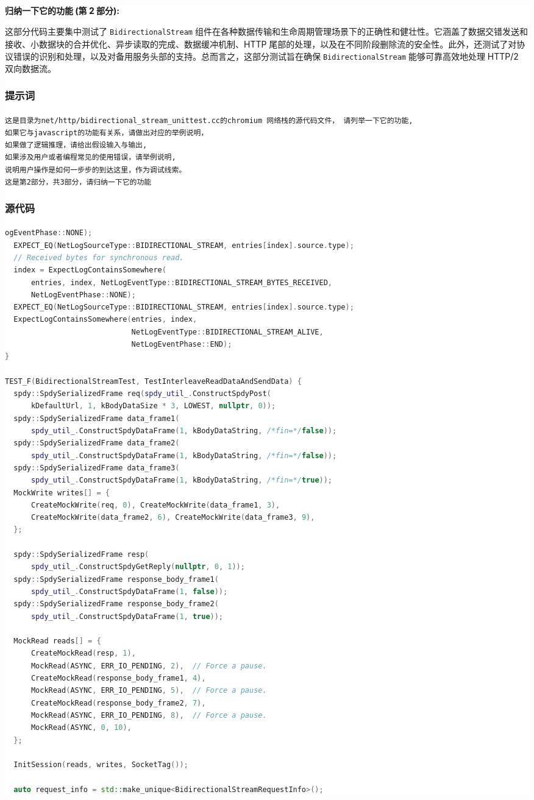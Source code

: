 **归纳一下它的功能 (第 2 部分):**

这部分代码主要集中测试了 `BidirectionalStream` 组件在各种数据传输和生命周期管理场景下的正确性和健壮性。它涵盖了数据交错发送和接收、小数据块的合并优化、异步读取的完成、数据缓冲机制、HTTP 尾部的处理，以及在不同阶段删除流的安全性。此外，还测试了对协议错误的识别和处理，以及对备用服务头部的支持。总而言之，这部分测试旨在确保 `BidirectionalStream` 能够可靠高效地处理 HTTP/2 双向数据流。

### 提示词
```
这是目录为net/http/bidirectional_stream_unittest.cc的chromium 网络栈的源代码文件， 请列举一下它的功能, 
如果它与javascript的功能有关系，请做出对应的举例说明，
如果做了逻辑推理，请给出假设输入与输出,
如果涉及用户或者编程常见的使用错误，请举例说明,
说明用户操作是如何一步步的到达这里，作为调试线索。
这是第2部分，共3部分，请归纳一下它的功能
```

### 源代码
```cpp
ogEventPhase::NONE);
  EXPECT_EQ(NetLogSourceType::BIDIRECTIONAL_STREAM, entries[index].source.type);
  // Received bytes for synchronous read.
  index = ExpectLogContainsSomewhere(
      entries, index, NetLogEventType::BIDIRECTIONAL_STREAM_BYTES_RECEIVED,
      NetLogEventPhase::NONE);
  EXPECT_EQ(NetLogSourceType::BIDIRECTIONAL_STREAM, entries[index].source.type);
  ExpectLogContainsSomewhere(entries, index,
                             NetLogEventType::BIDIRECTIONAL_STREAM_ALIVE,
                             NetLogEventPhase::END);
}

TEST_F(BidirectionalStreamTest, TestInterleaveReadDataAndSendData) {
  spdy::SpdySerializedFrame req(spdy_util_.ConstructSpdyPost(
      kDefaultUrl, 1, kBodyDataSize * 3, LOWEST, nullptr, 0));
  spdy::SpdySerializedFrame data_frame1(
      spdy_util_.ConstructSpdyDataFrame(1, kBodyDataString, /*fin=*/false));
  spdy::SpdySerializedFrame data_frame2(
      spdy_util_.ConstructSpdyDataFrame(1, kBodyDataString, /*fin=*/false));
  spdy::SpdySerializedFrame data_frame3(
      spdy_util_.ConstructSpdyDataFrame(1, kBodyDataString, /*fin=*/true));
  MockWrite writes[] = {
      CreateMockWrite(req, 0), CreateMockWrite(data_frame1, 3),
      CreateMockWrite(data_frame2, 6), CreateMockWrite(data_frame3, 9),
  };

  spdy::SpdySerializedFrame resp(
      spdy_util_.ConstructSpdyGetReply(nullptr, 0, 1));
  spdy::SpdySerializedFrame response_body_frame1(
      spdy_util_.ConstructSpdyDataFrame(1, false));
  spdy::SpdySerializedFrame response_body_frame2(
      spdy_util_.ConstructSpdyDataFrame(1, true));

  MockRead reads[] = {
      CreateMockRead(resp, 1),
      MockRead(ASYNC, ERR_IO_PENDING, 2),  // Force a pause.
      CreateMockRead(response_body_frame1, 4),
      MockRead(ASYNC, ERR_IO_PENDING, 5),  // Force a pause.
      CreateMockRead(response_body_frame2, 7),
      MockRead(ASYNC, ERR_IO_PENDING, 8),  // Force a pause.
      MockRead(ASYNC, 0, 10),
  };

  InitSession(reads, writes, SocketTag());

  auto request_info = std::make_unique<BidirectionalStreamRequestInfo>();
```